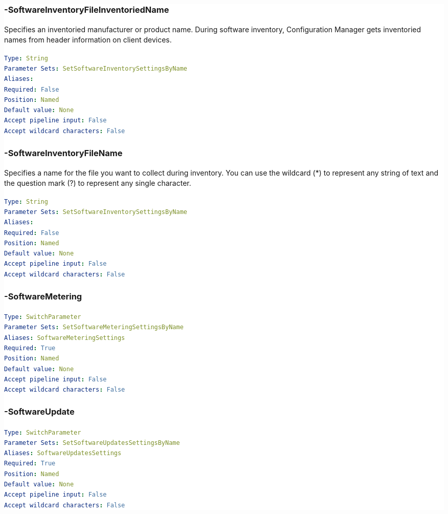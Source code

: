 ### -SoftwareInventoryFileInventoriedName
Specifies an inventoried manufacturer or product name.
During software inventory, Configuration Manager gets inventoried names from header information on client devices.

```yaml
Type: String
Parameter Sets: SetSoftwareInventorySettingsByName
Aliases: 
Required: False
Position: Named
Default value: None
Accept pipeline input: False
Accept wildcard characters: False
```

### -SoftwareInventoryFileName
Specifies a name for the file you want to collect during inventory.
You can use the wildcard (*) to represent any string of text and the question mark (?) to represent any single character.

```yaml
Type: String
Parameter Sets: SetSoftwareInventorySettingsByName
Aliases: 
Required: False
Position: Named
Default value: None
Accept pipeline input: False
Accept wildcard characters: False
```

### -SoftwareMetering


```yaml
Type: SwitchParameter
Parameter Sets: SetSoftwareMeteringSettingsByName
Aliases: SoftwareMeteringSettings
Required: True
Position: Named
Default value: None
Accept pipeline input: False
Accept wildcard characters: False
```

### -SoftwareUpdate


```yaml
Type: SwitchParameter
Parameter Sets: SetSoftwareUpdatesSettingsByName
Aliases: SoftwareUpdatesSettings
Required: True
Position: Named
Default value: None
Accept pipeline input: False
Accept wildcard characters: False
```
